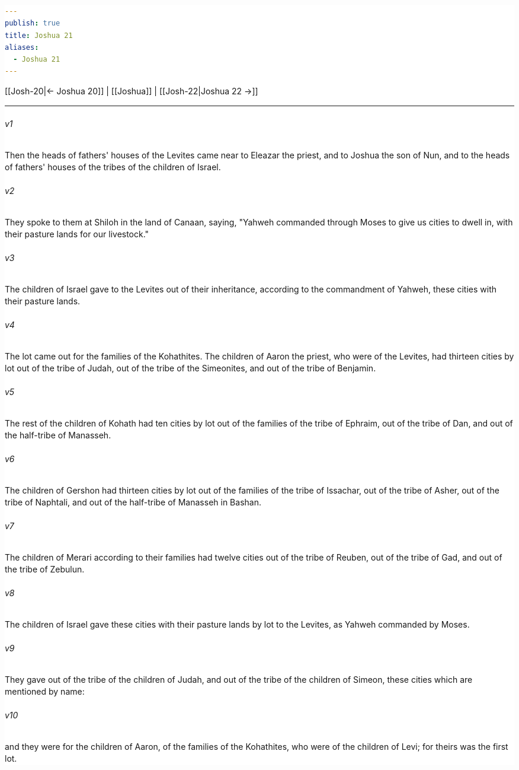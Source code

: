 ```yaml
---
publish: true
title: Joshua 21
aliases:
  - Joshua 21
---
```


[[Josh-20|← Joshua 20]] | [[Joshua]] | [[Josh-22|Joshua 22 →]]
***



###### v1 
Then the heads of fathers' houses of the Levites came near to Eleazar the priest, and to Joshua the son of Nun, and to the heads of fathers' houses of the tribes of the children of Israel. 

###### v2 
They spoke to them at Shiloh in the land of Canaan, saying, "Yahweh commanded through Moses to give us cities to dwell in, with their pasture lands for our livestock." 

###### v3 
The children of Israel gave to the Levites out of their inheritance, according to the commandment of Yahweh, these cities with their pasture lands. 

###### v4 
The lot came out for the families of the Kohathites. The children of Aaron the priest, who were of the Levites, had thirteen cities by lot out of the tribe of Judah, out of the tribe of the Simeonites, and out of the tribe of Benjamin. 

###### v5 
The rest of the children of Kohath had ten cities by lot out of the families of the tribe of Ephraim, out of the tribe of Dan, and out of the half-tribe of Manasseh. 

###### v6 
The children of Gershon had thirteen cities by lot out of the families of the tribe of Issachar, out of the tribe of Asher, out of the tribe of Naphtali, and out of the half-tribe of Manasseh in Bashan. 

###### v7 
The children of Merari according to their families had twelve cities out of the tribe of Reuben, out of the tribe of Gad, and out of the tribe of Zebulun. 

###### v8 
The children of Israel gave these cities with their pasture lands by lot to the Levites, as Yahweh commanded by Moses. 

###### v9 
They gave out of the tribe of the children of Judah, and out of the tribe of the children of Simeon, these cities which are mentioned by name: 

###### v10 
and they were for the children of Aaron, of the families of the Kohathites, who were of the children of Levi; for theirs was the first lot. 
